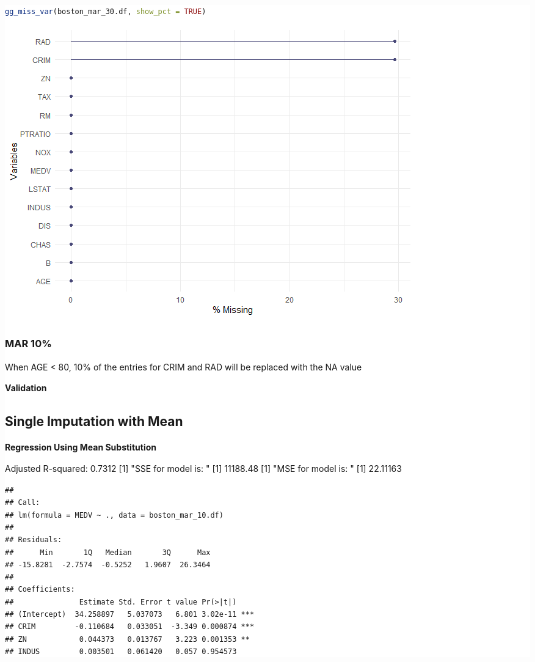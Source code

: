 ```r
gg_miss_var(boston_mar_30.df, show_pct = TRUE)
```

![](unit10_boston-housing_files/figure-html/unnamed-chunk-38-3.png)


### MAR 10%

When AGE < 80, 10% of the entries for CRIM and RAD will be replaced with the NA value


**Validation**






## Single Imputation with Mean

**Regression Using Mean Substitution**

Adjusted R-squared:  0.7312 
[1] "SSE for model is: "
[1] 11188.48
[1] "MSE for model is: "
[1] 22.11163


```
## 
## Call:
## lm(formula = MEDV ~ ., data = boston_mar_10.df)
## 
## Residuals:
##      Min       1Q   Median       3Q      Max 
## -15.8281  -2.7574  -0.5252   1.9607  26.3464 
## 
## Coefficients:
##               Estimate Std. Error t value Pr(>|t|)    
## (Intercept)  34.258897   5.037073   6.801 3.02e-11 ***
## CRIM         -0.110684   0.033051  -3.349 0.000874 ***
## ZN            0.044373   0.013767   3.223 0.001353 ** 
## INDUS         0.003501   0.061420   0.057 0.954573    
```